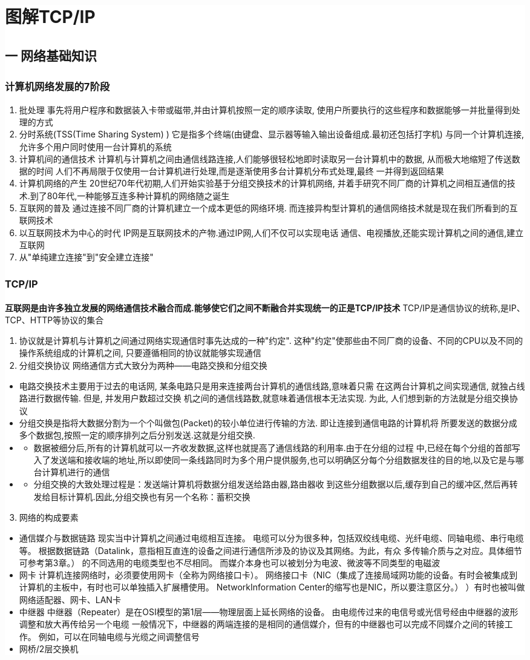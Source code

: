 # 图解TCP/IP

## 一 网络基础知识
### 计算机网络发展的7阶段
1. 批处理
事先将用户程序和数据装入卡带或磁带,并由计算机按照一定的顺序读取,
使用户所要执行的这些程序和数据能够一并批量得到处理的方式
2. 分时系统(TSS(Time Sharing System) )
它是指多个终端(由键盘、显示器等输入输出设备组成.最初还包括打字机) 
与同一个计算机连接,允许多个用户同时使用一台计算机的系统
3. 计算机间的通信技术
计算机与计算机之间由通信线路连接,人们能够很轻松地即时读取另一台计算机中的数据,
从而极大地缩短了传送数据的时间
人们不再局限于仅使用一台计算机进行处理,而是逐渐使用多台计算机分布式处理,最终
一并得到返回结果
4. 计算机网络的产生
20世纪70年代初期,人们开始实验基于分组交换技术的计算机网络,
并着手研究不同厂商的计算机之间相互通信的技术.到了80年代,一种能够互连多种计算机的网络随之诞生
5. 互联网的普及
通过连接不同厂商的计算机建立一个成本更低的网络环境.
而连接异构型计算机的通信网络技术就是现在我们所看到的互联网技术
6. 以互联网技术为中心的时代
IP网是互联网技术的产物.通过IP网,人们不仅可以实现电话
通信、电视播放,还能实现计算机之间的通信,建立互联网
7. 从"单纯建立连接"到"安全建立连接"
### TCP/IP
**互联网是由许多独立发展的网络通信技术融合而成.能够使它们之间不断融合并实现统一的正是TCP/IP技术**
TCP/IP是通信协议的统称,是IP、TCP、HTTP等协议的集合
1. 协议就是计算机与计算机之间通过网络实现通信时事先达成的一种"约定".
这种"约定"使那些由不同厂商的设备、不同的CPU以及不同的操作系统组成的计算机之间,
只要遵循相同的协议就能够实现通信
2. 分组交换协议
网络通信方式大致分为两种——电路交换和分组交换
+ 电路交换技术主要用于过去的电话网, 某条电路只是用来连接两台计算机的通信线路,意味着只需
在这两台计算机之间实现通信, 就独占线路进行数据传输. 但是, 并发用户数超过交换
机之间的通信线路数,就意味着通信根本无法实现.
为此, 人们想到新的方法就是分组交换协议
+ 分组交换是指将大数据分割为一个个叫做包(Packet)的较小单位进行传输的方法. 即让连接到通信电路的计算机将
所要发送的数据分成多个数据包,按照一定的顺序排列之后分别发送.这就是分组交换.
+ + 数据被细分后,所有的计算机就可以一齐收发数据,这样也就提高了通信线路的利用率.由于在分组的过程
中,已经在每个分组的首部写入了发送端和接收端的地址,所以即使同一条线路同时为多个用户提供服务,也可以明确区分每个分组数据发往的目的地,以及它是与哪台计算机进行的通信
+ + 分组交换的大致处理过程是：发送端计算机将数据分组发送给路由器,路由器收
到这些分组数据以后,缓存到自己的缓冲区,然后再转发给目标计算机.因此,分组交换也有另一个名称：蓄积交换
3. 网络的构成要素
+ 通信媒介与数据链路
现实当中计算机之间通过电缆相互连接。
电缆可以分为很多种，包括双绞线电缆、光纤电缆、同轴电缆、串行电缆等。
根据数据链路（Datalink，意指相互直连的设备之间进行通信所涉及的协议及其网络。为此，有众
多传输介质与之对应。具体细节可参考第3章。） 的不同选用的电缆类型也不尽相同。
而媒介本身也可以被划分为电波、微波等不同类型的电磁波
+ 网卡
计算机连接网络时，必须要使用网卡（全称为网络接口卡）。
网络接口卡（NIC（集成了连接局域网功能的设备。有时会被集成到计算机的主板中，有时也可以单独插入扩展槽使用。
NetworkInformation Center的缩写也是NIC，所以要注意区分。） ）有时也被叫做网络适配器、网卡、LAN卡
+ 中继器
中继器（Repeater）是在OSI模型的第1层——物理层面上延长网络的设备。
由电缆传过来的电信号或光信号经由中继器的波形调整和放大再传给另一个电缆
一般情况下，中继器的两端连接的是相同的通信媒介，但有的中继器也可以完成不同媒介之间的转接工作。
例如，可以在同轴电缆与光缆之间调整信号
+ 网桥/2层交换机